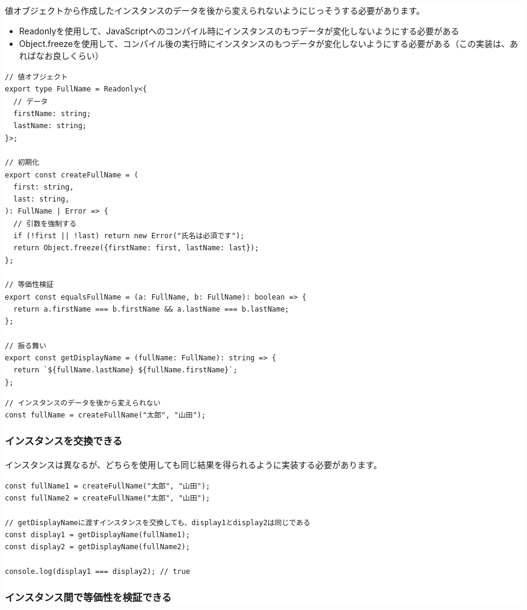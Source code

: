 値オブジェクトから作成したインスタンスのデータを後から変えられないようにじっそうする必要があります。

- Readonlyを使用して、JavaScriptへのコンパイル時にインスタンスのもつデータが変化しないようにする必要がある
- Object.freezeを使用して、コンパイル後の実行時にインスタンスのもつデータが変化しないようにする必要がある（この実装は、あればなお良しくらい）

```tsx
// 値オブジェクト
export type FullName = Readonly<{
  // データ
  firstName: string;
  lastName: string;
}>;

// 初期化
export const createFullName = (
  first: string,
  last: string,
): FullName | Error => {
  // 引数を強制する
  if (!first || !last) return new Error("氏名は必須です");
  return Object.freeze({firstName: first, lastName: last});
};

// 等価性検証
export const equalsFullName = (a: FullName, b: FullName): boolean => {
  return a.firstName === b.firstName && a.lastName === b.lastName;
};

// 振る舞い
export const getDisplayName = (fullName: FullName): string => {
  return `${fullName.lastName} ${fullName.firstName}`;
};
```

```tsx
// インスタンスのデータを後から変えられない
const fullName = createFullName("太郎", "山田");
```

### インスタンスを交換できる

インスタンスは異なるが、どちらを使用しても同じ結果を得られるように実装する必要があります。

```tsx
const fullName1 = createFullName("太郎", "山田");
const fullName2 = createFullName("太郎", "山田");

// getDisplayNameに渡すインスタンスを交換しても、display1とdisplay2は同じである
const display1 = getDisplayName(fullName1);
const display2 = getDisplayName(fullName2);

console.log(display1 === display2); // true
```

### インスタンス間で等価性を検証できる
